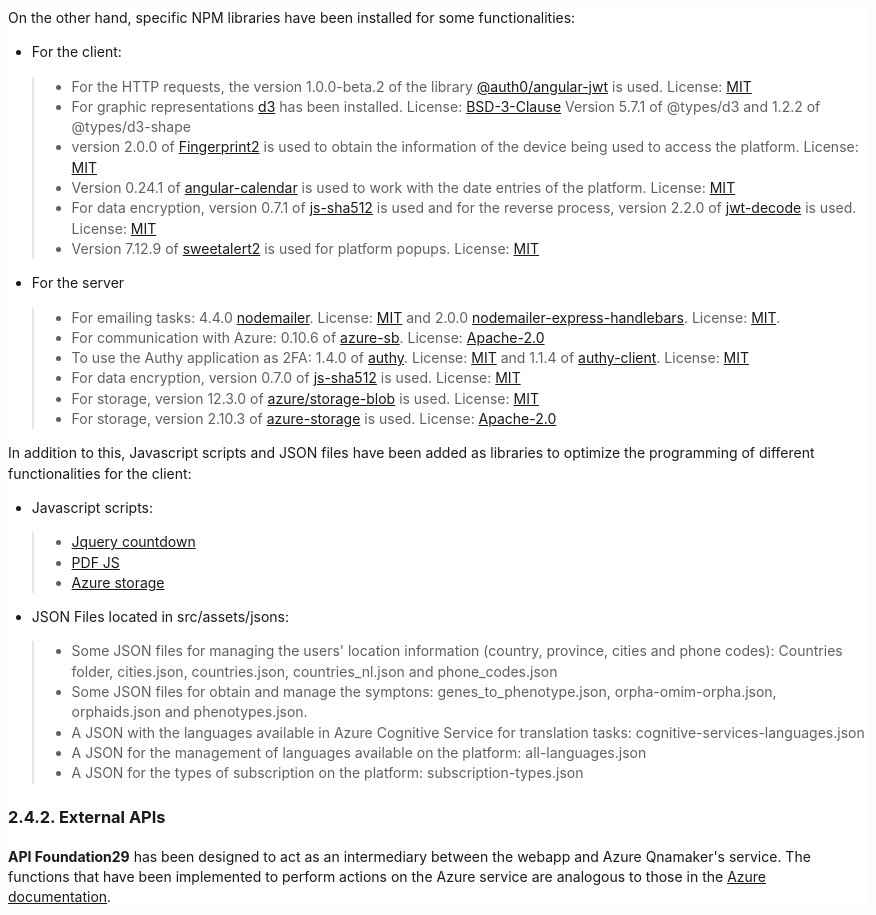 On the other hand, specific NPM libraries have been installed for some functionalities:
- For the client:
>- For the HTTP requests, the version 1.0.0-beta.2 of the library [@auth0/angular-jwt](https://www.npmjs.com/package/@auth0/angular-jwt) is used. License: [MIT](https://opensource.org/licenses/MIT)
>- For graphic representations [d3](https://www.npmjs.com/package/d3) has been installed. License: [BSD-3-Clause](https://opensource.org/licenses/BSD-3-Clause) Version 5.7.1 of @types/d3 and 1.2.2 of @types/d3-shape
>- version 2.0.0 of [Fingerprint2](https://www.npmjs.com/package/fingerprintjs2) is used to obtain the information of the device being used to access the platform. License: [MIT](https://opensource.org/licenses/MIT)
>- Version 0.24.1 of [angular-calendar](https://www.npmjs.com/package/angular-calendar) is used to work with the date entries of the platform. License: [MIT](https://opensource.org/licenses/MIT)
>- For data encryption, version 0.7.1 of [js-sha512](https://www.npmjs.com/package/js-sha512) is used and for the reverse process, version 2.2.0 of [jwt-decode](https://www.npmjs.com/package/jwt-decode) is used. License: [MIT](https://opensource.org/licenses/MIT)
>- Version 7.12.9 of [sweetalert2](https://www.npmjs.com/package/sweetalert2) is used for platform popups. License: [MIT](https://opensource.org/licenses/MIT)

- For the server
>- For emailing tasks: 4.4.0 [nodemailer](https://www.npmjs.com/package/nodemailer). License: [MIT](https://opensource.org/licenses/MIT) and 2.0.0 [nodemailer-express-handlebars](https://www.npmjs.com/package/nodemailer-express-handlebars). License: [MIT](https://opensource.org/licenses/MIT).
>- For communication with Azure: 0.10.6 of [azure-sb](https://www.npmjs.com/package/azure-sb). License: [Apache-2.0](https://opensource.org/licenses/Apache-2.0)
>- To use the Authy application as 2FA: 1.4.0 of [authy](https://www.npmjs.com/package/authy). License: [MIT](https://opensource.org/licenses/MIT) and 1.1.4 of [authy-client](https://www.npmjs.com/package/authy-client). License: [MIT](https://opensource.org/licenses/MIT)
>- For data encryption, version 0.7.0 of [js-sha512](https://www.npmjs.com/package/js-sha512) is used. License: [MIT](https://opensource.org/licenses/MIT)
>- For storage, version 12.3.0 of [azure/storage-blob](https://www.npmjs.com/package/@azure/storage-blob) is used. License: [MIT](https://opensource.org/licenses/MIT)
>- For storage, version 2.10.3 of [azure-storage](https://www.npmjs.com/package/azure-storage) is used. License: [Apache-2.0](https://opensource.org/licenses/Apache-2.0)

In addition to this, Javascript scripts and JSON files have been added as libraries to optimize the programming of different functionalities for the client:
- Javascript scripts:
>- [Jquery countdown](http://hilios.github.io/jQuery.countdown/)
>- [PDF JS](https://www.npmjs.com/package/pdfjs)
>- [Azure storage](https://www.npmjs.com/package/@azure/storage-blob)
- JSON Files located in src/assets/jsons:
>- Some JSON files for managing the users' location information (country, province, cities and phone codes): Countries folder, cities.json, countries.json, countries_nl.json and phone_codes.json
>- Some JSON files for obtain and manage the symptons: genes_to_phenotype.json, orpha-omim-orpha.json, orphaids.json and phenotypes.json.
>- A JSON with the languages available in Azure Cognitive Service for translation tasks: cognitive-services-languages.json
>- A JSON for the management of languages available on the platform: all-languages.json
>- A JSON for the types of subscription on the platform: subscription-types.json

### 2.4.2. External APIs
**API Foundation29** has been designed to act as an intermediary between the webapp and Azure Qnamaker's service.
The functions that have been implemented to perform actions on the Azure service are analogous to those in the [Azure documentation](https://docs.microsoft.com/en-us/azure/cognitive-services/qnamaker/quickstarts/quickstart-rest-curl).
